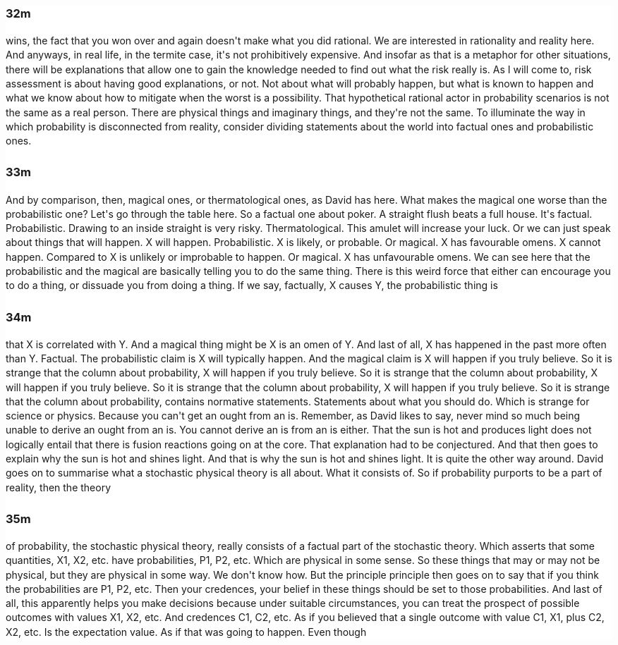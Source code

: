 ### 32m

wins, the fact that you won over and again doesn't make what you did rational. We are interested in rationality and reality here. And anyways, in real life, in the termite case, it's not prohibitively expensive. And insofar as that is a metaphor for other situations, there will be explanations that allow one to gain the knowledge needed to find out what the risk really is. As I will come to, risk assessment is about having good explanations, or not. Not about what will probably happen, but what is known to happen and what we know about how to mitigate when the worst is a possibility. That hypothetical rational actor in probability scenarios is not the same as a real person. There are physical things and imaginary things, and they're not the same. To illuminate the way in which probability is disconnected from reality, consider dividing statements about the world into factual ones and probabilistic ones.

### 33m

And by comparison, then, magical ones, or thermatological ones, as David has here. What makes the magical one worse than the probabilistic one? Let's go through the table here. So a factual one about poker. A straight flush beats a full house. It's factual. Probabilistic. Drawing to an inside straight is very risky. Thermatological. This amulet will increase your luck. Or we can just speak about things that will happen. X will happen. Probabilistic. X is likely, or probable. Or magical. X has favourable omens. X cannot happen. Compared to X is unlikely or improbable to happen. Or magical. X has unfavourable omens. We can see here that the probabilistic and the magical are basically telling you to do the same thing. There is this weird force that either can encourage you to do a thing, or dissuade you from doing a thing. If we say, factually, X causes Y, the probabilistic thing is

### 34m

that X is correlated with Y. And a magical thing might be X is an omen of Y. And last of all, X has happened in the past more often than Y. Factual. The probabilistic claim is X will typically happen. And the magical claim is X will happen if you truly believe. So it is strange that the column about probability, X will happen if you truly believe. So it is strange that the column about probability, X will happen if you truly believe. So it is strange that the column about probability, X will happen if you truly believe. So it is strange that the column about probability, contains normative statements. Statements about what you should do. Which is strange for science or physics. Because you can't get an ought from an is. Remember, as David likes to say, never mind so much being unable to derive an ought from an is. You cannot derive an is from an is either. That the sun is hot and produces light does not logically entail that there is fusion reactions going on at the core. That explanation had to be conjectured. And that then goes to explain why the sun is hot and shines light. And that is why the sun is hot and shines light. It is quite the other way around. David goes on to summarise what a stochastic physical theory is all about. What it consists of. So if probability purports to be a part of reality, then the theory

### 35m

of probability, the stochastic physical theory, really consists of a factual part of the stochastic theory. Which asserts that some quantities, X1, X2, etc. have probabilities, P1, P2, etc. Which are physical in some sense. So these things that may or may not be physical, but they are physical in some way. We don't know how. But the principle principle then goes on to say that if you think the probabilities are P1, P2, etc. Then your credences, your belief in these things should be set to those probabilities. And last of all, this apparently helps you make decisions because under suitable circumstances, you can treat the prospect of possible outcomes with values X1, X2, etc. And credences C1, C2, etc. As if you believed that a single outcome with value C1, X1, plus C2, X2, etc. Is the expectation value. As if that was going to happen. Even though
